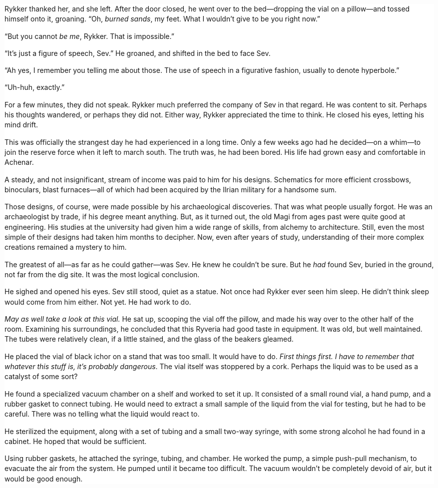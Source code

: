 Rykker thanked her, and she left. After the door closed, he went over to the bed—dropping the vial on a pillow—and tossed himself onto it, groaning. “Oh, *burned sands*, my feet. What I wouldn’t give to be you right now.”

“But you cannot *be me*, Rykker. That is impossible.”

“It’s just a figure of speech, Sev.” He groaned, and shifted in the bed to face Sev.

“Ah yes, I remember you telling me about those. The use of speech in a figurative fashion, usually to denote hyperbole.”

“Uh-huh, exactly.”

For a few minutes, they did not speak. Rykker much preferred the company of Sev in that regard. He was content to sit. Perhaps his thoughts wandered, or perhaps they did not. Either way, Rykker appreciated the time to think. He closed his eyes, letting his mind drift.

This was officially the strangest day he had experienced in a long time. Only a few weeks ago had he decided—on a whim—to join the reserve force when it left to march south. The truth was, he had been bored. His life had grown easy and comfortable in Achenar.

A steady, and not insignificant, stream of income was paid to him for his designs. Schematics for more efficient crossbows, binoculars, blast furnaces—all of which had been acquired by the Ilrian military for a handsome sum.

Those designs, of course, were made possible by his archaeological discoveries. That was what people usually forgot. He was an archaeologist by trade, if his degree meant anything. But, as it turned out, the old Magi from ages past were quite good at engineering. His studies at the university had given him a wide range of skills, from alchemy to architecture. Still, even the most simple of their designs had taken him months to decipher. Now, even after years of study, understanding of their more complex creations remained a mystery to him.

The greatest of all—as far as he could gather—was Sev. He knew he couldn’t be sure. But he *had* found Sev, buried in the ground, not far from the dig site. It was the most logical conclusion.

He sighed and opened his eyes. Sev still stood, quiet as a statue. Not once had Rykker ever seen him sleep. He didn’t think sleep would come from him either. Not yet. He had work to do.

*May as well take a look at this vial.* He sat up, scooping the vial off the pillow, and made his way over to the other half of the room. Examining his surroundings, he concluded that this Ryveria had good taste in equipment. It was old, but well maintained. The tubes were relatively clean, if a little stained, and the glass of the beakers gleamed.

He placed the vial of black ichor on a stand that was too small. It would have to do. *First things first. I have to remember that whatever this stuff is, it’s probably dangerous*. The vial itself was stoppered by a cork. Perhaps the liquid was to be used 
as a catalyst of some sort?

He found a specialized vacuum chamber on a shelf and worked to set it up. It consisted of a small round vial, a hand pump, and a rubber gasket to connect tubing. He would need to extract a small sample of the liquid from the vial for testing, but he had to be careful. There was no telling what the liquid would react to.

He sterilized the equipment, along with a set of tubing and a small two-way syringe, with some strong alcohol he had found in a cabinet. He hoped that would be sufficient.

Using rubber gaskets, he attached the syringe, tubing, and chamber. He worked the pump, a simple push-pull mechanism, to evacuate the air from the system. He pumped until it became too difficult. The vacuum wouldn’t be completely devoid of air, but it would be good enough.
